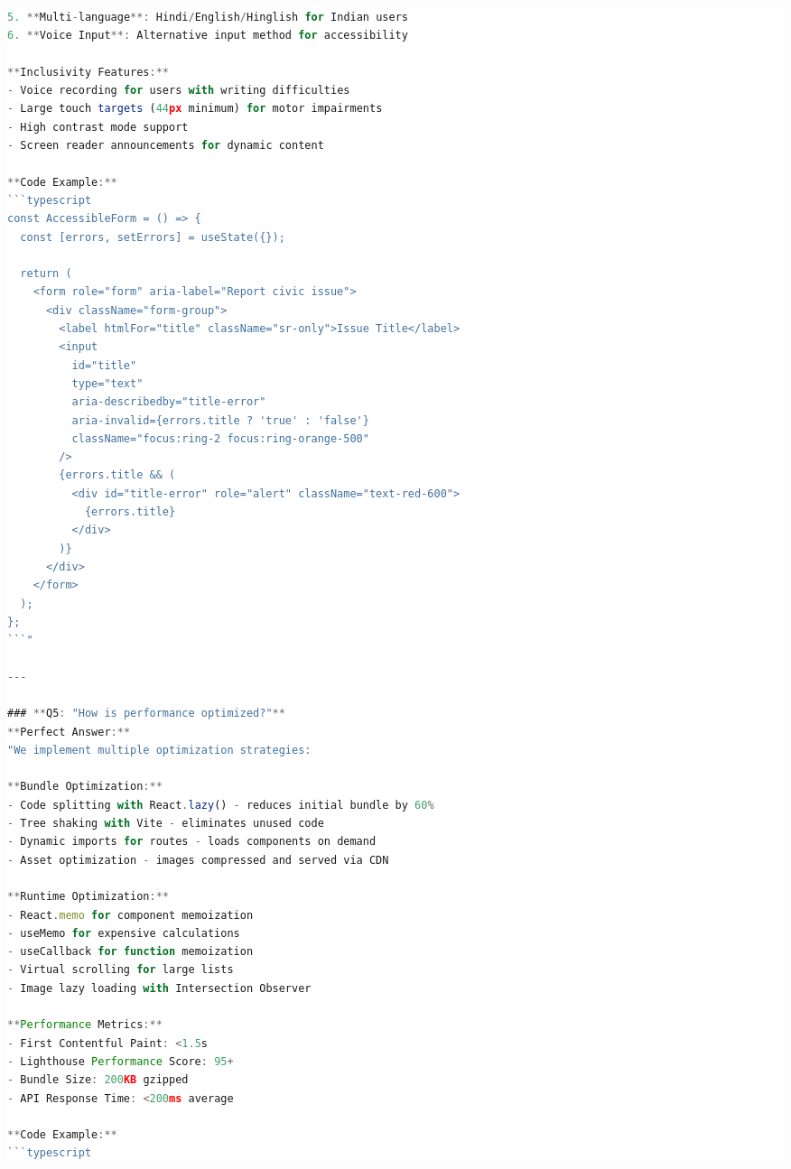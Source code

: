 ```typescript
5. **Multi-language**: Hindi/English/Hinglish for Indian users
6. **Voice Input**: Alternative input method for accessibility

**Inclusivity Features:**
- Voice recording for users with writing difficulties
- Large touch targets (44px minimum) for motor impairments
- High contrast mode support
- Screen reader announcements for dynamic content

**Code Example:**
```typescript
const AccessibleForm = () => {
  const [errors, setErrors] = useState({});
  
  return (
    <form role="form" aria-label="Report civic issue">
      <div className="form-group">
        <label htmlFor="title" className="sr-only">Issue Title</label>
        <input
          id="title"
          type="text"
          aria-describedby="title-error"
          aria-invalid={errors.title ? 'true' : 'false'}
          className="focus:ring-2 focus:ring-orange-500"
        />
        {errors.title && (
          <div id="title-error" role="alert" className="text-red-600">
            {errors.title}
          </div>
        )}
      </div>
    </form>
  );
};
```"

---

### **Q5: "How is performance optimized?"**
**Perfect Answer:**
"We implement multiple optimization strategies:

**Bundle Optimization:**
- Code splitting with React.lazy() - reduces initial bundle by 60%
- Tree shaking with Vite - eliminates unused code
- Dynamic imports for routes - loads components on demand
- Asset optimization - images compressed and served via CDN

**Runtime Optimization:**
- React.memo for component memoization
- useMemo for expensive calculations
- useCallback for function memoization
- Virtual scrolling for large lists
- Image lazy loading with Intersection Observer

**Performance Metrics:**
- First Contentful Paint: <1.5s
- Lighthouse Performance Score: 95+
- Bundle Size: 200KB gzipped
- API Response Time: <200ms average

**Code Example:**
```typescript
```